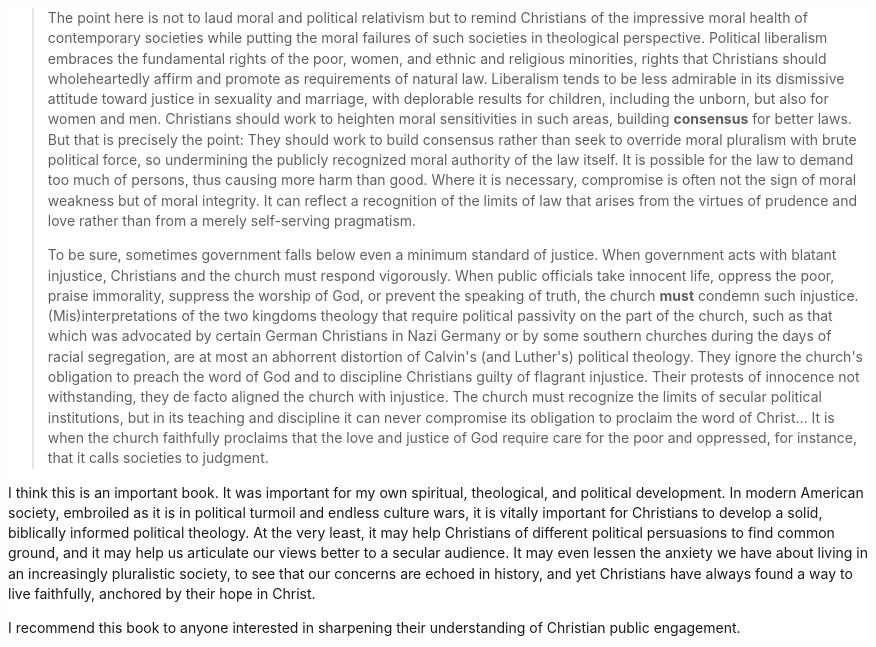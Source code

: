 > The point here is not to laud moral and political relativism but to remind Christians of the impressive moral health of contemporary societies while putting the moral failures of such societies in theological perspective. Political liberalism embraces the fundamental rights of the poor, women, and ethnic and religious minorities, rights that Christians should wholeheartedly affirm and promote as requirements of natural law. Liberalism tends to be less admirable in its dismissive attitude toward justice in sexuality and marriage, with deplorable results for children, including the unborn, but also for women and men. Christians should work to heighten moral sensitivities in such areas, building **consensus** for better laws. But that is precisely the point: They should work to build consensus rather than seek to override moral pluralism with brute political force, so undermining the publicly recognized moral authority of the law itself. It is possible for the law to demand too much of persons, thus causing more harm than good. Where it is necessary, compromise is often not the sign of moral weakness but of moral integrity. It can reflect a recognition of the limits of law that arises from the virtues of prudence and love rather than from a merely self-serving pragmatism.
> 
> To be sure, sometimes government falls below even a minimum standard of justice. When government acts with blatant injustice, Christians and the church must respond vigorously. When public officials take innocent life, oppress the poor, praise immorality, suppress the worship of God, or prevent the speaking of truth, the church **must** condemn such injustice. (Mis)interpretations of the two kingdoms theology that require political passivity on the part of the church, such as that which was advocated by certain German Christians in Nazi Germany or by some southern churches during the days of racial segregation, are at most an abhorrent distortion of Calvin's (and Luther's) political theology. They ignore the church's obligation to preach the word of God and to discipline Christians guilty of flagrant injustice. Their protests of innocence not withstanding, they de facto aligned the church with injustice. The church must recognize the limits of secular political institutions, but in its teaching and discipline it can never compromise its obligation to proclaim the word of Christ… It is when the church faithfully proclaims that the love and justice of God require care for the poor and oppressed, for instance, that it calls societies to judgment.

I think this is an important book. It was important for my own spiritual, theological, and political development. In modern American society, embroiled as it is in political turmoil and endless culture wars, it is vitally important for Christians to develop a solid, biblically informed political theology. At the very least, it may help Christians of different political persuasions to find common ground, and it may help us articulate our views better to a secular audience. It may even lessen the anxiety we have about living in an increasingly pluralistic society, to see that our concerns are echoed in history, and yet Christians have always found a way to live faithfully, anchored by their hope in Christ.

I recommend this book to anyone interested in sharpening their understanding of Christian public engagement.
